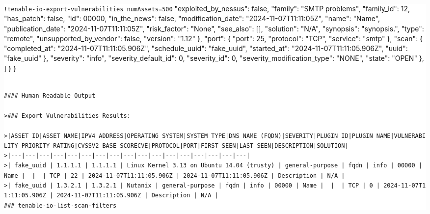 ```!tenable-io-export-vulnerabilities numAssets=500```
                    "exploited_by_nessus": false,
                    "family": "SMTP problems",
                    "family_id": 12,
                    "has_patch": false,
                    "id": 00000,
                    "in_the_news": false,
                    "modification_date": "2024-11-07T11:11:05Z",
                    "name": "Name",
                    "publication_date": "2024-11-07T11:11:05Z",
                    "risk_factor": "None",
                    "see_also": [],
                    "solution": "N/A",
                    "synopsis": "synopsis.",
                    "type": "remote",
                    "unsupported_by_vendor": false,
                    "version": "1.12"
                },
                "port": {
                    "port": 25,
                    "protocol": "TCP",
                    "service": "smtp"
                },
                "scan": {
                    "completed_at": "2024-11-07T11:11:05.906Z",
                    "schedule_uuid": "fake_uuid",
                    "started_at": "2024-11-07T11:11:05.906Z",
                    "uuid": "fake_uuid"
                },
                "severity": "info",
                "severity_default_id": 0,
                "severity_id": 0,
                "severity_modification_type": "NONE",
                "state": "OPEN"
            },
        ]
    }
}
```

#### Human Readable Output

>### Export Vulnerabilities Results:

>|ASSET ID|ASSET NAME|IPV4 ADDRESS|OPERATING SYSTEM|SYSTEM TYPE|DNS NAME (FQDN)|SEVERITY|PLUGIN ID|PLUGIN NAME|VULNERABILITY PRIORITY RATING|CVSSV2 BASE SCORECVE|PROTOCOL|PORT|FIRST SEEN|LAST SEEN|DESCRIPTION|SOLUTION|
>|---|---|---|---|---|---|---|---|---|---|---|---|---|---|---|---|---|
>| fake_uuid | 1.1.1.1 | 1.1.1.1 | Linux Kernel 3.13 on Ubuntu 14.04 (trusty) | general-purpose | fqdn | info | 00000 | Name |  |  | TCP | 22 | 2024-11-07T11:11:05.906Z | 2024-11-07T11:11:05.906Z | Description | N/A |
>| fake_uuid | 1.3.2.1 | 1.3.2.1 | Nutanix | general-purpose | fqdn | info | 00000 | Name |  |  | TCP | 0 | 2024-11-07T11:11:05.906Z | 2024-11-07T11:11:05.906Z | Description | N/A |
### tenable-io-list-scan-filters
